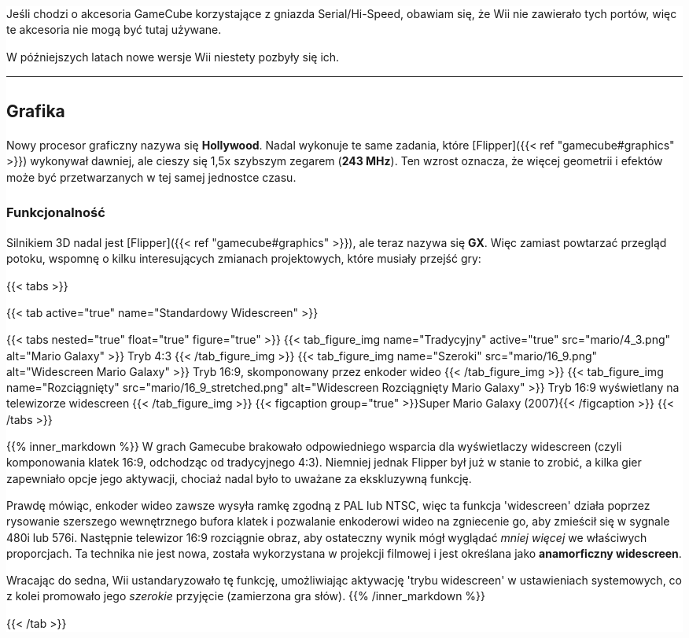 Jeśli chodzi o akcesoria GameCube korzystające z gniazda Serial/Hi-Speed, obawiam się, że Wii nie zawierało tych portów, więc te akcesoria nie mogą być tutaj używane.

W późniejszych latach nowe wersje Wii niestety pozbyły się ich.

---

## Grafika

Nowy procesor graficzny nazywa się **Hollywood**. Nadal wykonuje te same zadania, które [Flipper]({{< ref "gamecube#graphics" >}}) wykonywał dawniej, ale cieszy się 1,5x szybszym zegarem (**243 MHz**). Ten wzrost oznacza, że więcej geometrii i efektów może być przetwarzanych w tej samej jednostce czasu.

### Funkcjonalność

Silnikiem 3D nadal jest [Flipper]({{< ref "gamecube#graphics" >}}), ale teraz nazywa się **GX**. Więc zamiast powtarzać przegląd potoku, wspomnę o kilku interesujących zmianach projektowych, które musiały przejść gry:

{{< tabs >}}

{{< tab active="true" name="Standardowy Widescreen" >}}

{{< tabs nested="true" float="true" figure="true" >}}
  {{< tab_figure_img name="Tradycyjny" active="true" src="mario/4_3.png" alt="Mario Galaxy" >}}
Tryb 4:3
  {{< /tab_figure_img >}}
  {{< tab_figure_img name="Szeroki" src="mario/16_9.png" alt="Widescreen Mario Galaxy" >}}
Tryb 16:9, skomponowany przez enkoder wideo
  {{< /tab_figure_img >}}
  {{< tab_figure_img name="Rozciągnięty" src="mario/16_9_stretched.png" alt="Widescreen Rozciągnięty Mario Galaxy" >}}
Tryb 16:9 wyświetlany na telewizorze widescreen
  {{< /tab_figure_img >}}
  {{< figcaption group="true" >}}Super Mario Galaxy (2007){{< /figcaption >}}
{{< /tabs >}}

{{% inner_markdown %}}
W grach Gamecube brakowało odpowiedniego wsparcia dla wyświetlaczy widescreen (czyli komponowania klatek 16:9, odchodząc od tradycyjnego 4:3). Niemniej jednak Flipper był już w stanie to zrobić, a kilka gier zapewniało opcje jego aktywacji, chociaż nadal było to uważane za ekskluzywną funkcję.

Prawdę mówiąc, enkoder wideo zawsze wysyła ramkę zgodną z PAL lub NTSC, więc ta funkcja 'widescreen' działa poprzez rysowanie szerszego wewnętrznego bufora klatek i pozwalanie enkoderowi wideo na zgniecenie go, aby zmieścił się w sygnale 480i lub 576i. Następnie telewizor 16:9 rozciągnie obraz, aby ostateczny wynik mógł wyglądać *mniej więcej* we właściwych proporcjach. Ta technika nie jest nowa, została wykorzystana w projekcji filmowej i jest określana jako **anamorficzny widescreen**.

Wracając do sedna, Wii ustandaryzowało tę funkcję, umożliwiając aktywację 'trybu widescreen' w ustawieniach systemowych, co z kolei promowało jego _szerokie_ przyjęcie (zamierzona gra słów).
{{% /inner_markdown %}}

{{< /tab >}}
